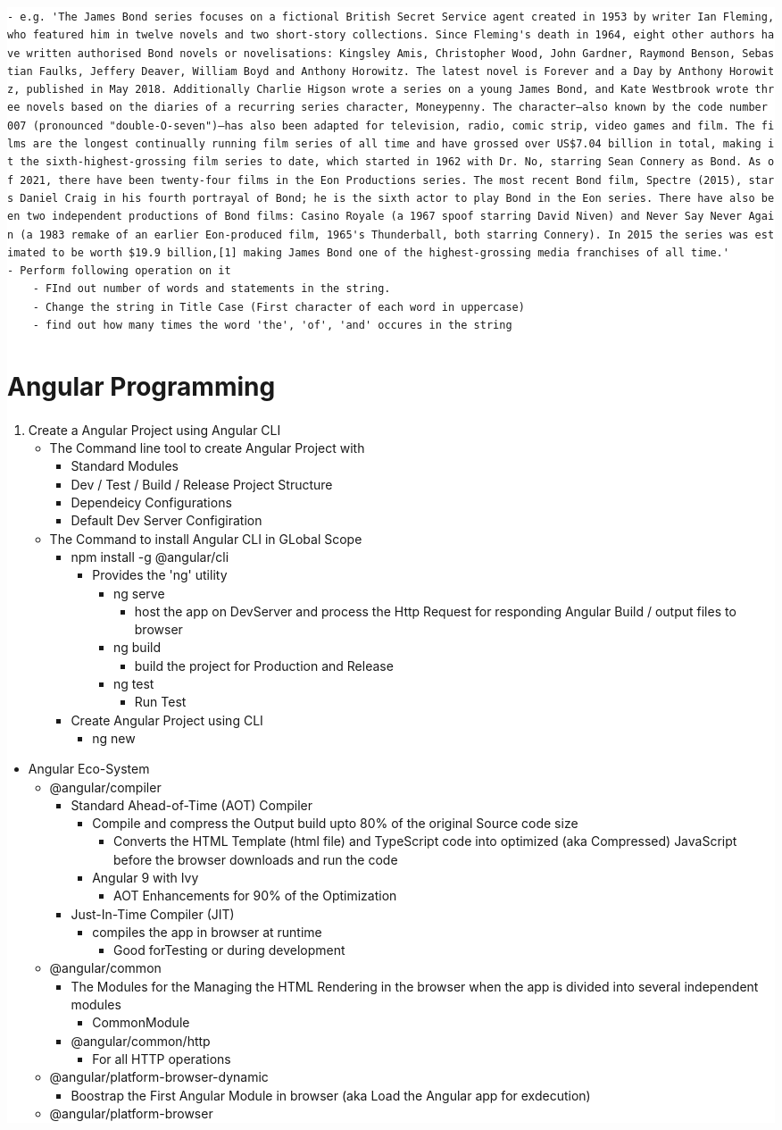     - e.g. 'The James Bond series focuses on a fictional British Secret Service agent created in 1953 by writer Ian Fleming, who featured him in twelve novels and two short-story collections. Since Fleming's death in 1964, eight other authors have written authorised Bond novels or novelisations: Kingsley Amis, Christopher Wood, John Gardner, Raymond Benson, Sebastian Faulks, Jeffery Deaver, William Boyd and Anthony Horowitz. The latest novel is Forever and a Day by Anthony Horowitz, published in May 2018. Additionally Charlie Higson wrote a series on a young James Bond, and Kate Westbrook wrote three novels based on the diaries of a recurring series character, Moneypenny. The character—also known by the code number 007 (pronounced "double-O-seven")—has also been adapted for television, radio, comic strip, video games and film. The films are the longest continually running film series of all time and have grossed over US$7.04 billion in total, making it the sixth-highest-grossing film series to date, which started in 1962 with Dr. No, starring Sean Connery as Bond. As of 2021, there have been twenty-four films in the Eon Productions series. The most recent Bond film, Spectre (2015), stars Daniel Craig in his fourth portrayal of Bond; he is the sixth actor to play Bond in the Eon series. There have also been two independent productions of Bond films: Casino Royale (a 1967 spoof starring David Niven) and Never Say Never Again (a 1983 remake of an earlier Eon-produced film, 1965's Thunderball, both starring Connery). In 2015 the series was estimated to be worth $19.9 billion,[1] making James Bond one of the highest-grossing media franchises of all time.'    
    - Perform following operation on it
        - FInd out number of words and statements in the string.
        - Change the string in Title Case (First character of each word in uppercase)
        - find out how many times the word 'the', 'of', 'and' occures in the string        

# Angular Programming

1. Create a Angular Project using Angular CLI
    - The Command line tool to create Angular Project with
        - Standard Modules
        - Dev / Test / Build / Release Project Structure
        - Dependeicy Configurations
        - Default Dev Server Configiration
    - The Command to install Angular CLI in GLobal Scope    
        - npm install -g @angular/cli
            - Provides the 'ng' utility
                - ng serve
                    - host the app on DevServer and process the Http Request for responding Angular Build / output files to browser
                - ng build
                    - build the project for Production and Release
                - ng test
                    - Run Test        
        - Create Angular Project using CLI
            - ng new <PROJECT-NAME>
- Angular Eco-System
    - @angular/compiler
        - Standard Ahead-of-Time (AOT) Compiler
            - Compile and compress the Output build upto 80% of the original Source code size
                - Converts the HTML Template (html file) and TypeScript code into optimized (aka Compressed) JavaScript before the browser downloads and run the code                       
            - Angular 9 with Ivy
                - AOT Enhancements for 90% of the Optimization   
        - Just-In-Time Compiler (JIT)
            - compiles the app in browser at runtime
                - Good forTesting or during development
    - @angular/common
        - The Modules for the Managing the HTML Rendering in the browser when the app is divided into several independent modules
            - CommonModule
        - @angular/common/http
            - For all HTTP operations         
    - @angular/platform-browser-dynamic
        - Boostrap the First Angular Module in browser (aka Load the Angular app for exdecution)
    - @angular/platform-browser